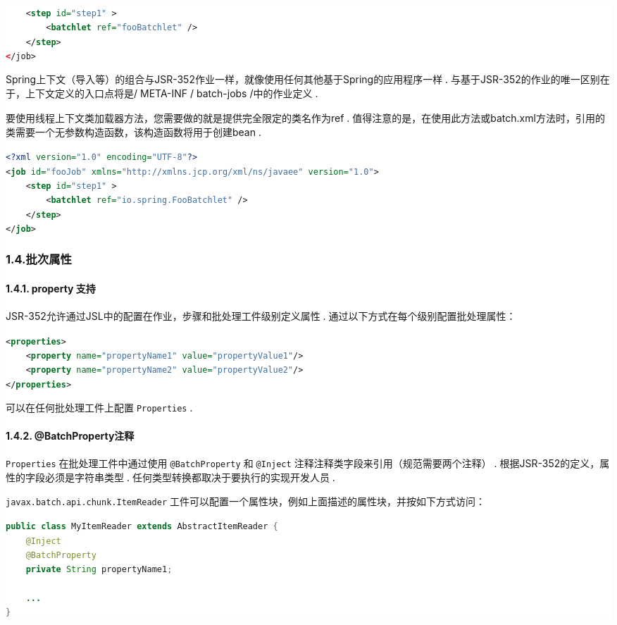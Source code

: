 ```xml
    <step id="step1" >
        <batchlet ref="fooBatchlet" />
    </step>
</job>
```


Spring上下文（导入等）的组合与JSR-352作业一样，就像使用任何其他基于Spring的应用程序一样 . 与基于JSR-352的作业的唯一区别在于，上下文定义的入口点将是/ META-INF / batch-jobs /中的作业定义 . 

要使用线程上下文类加载器方法，您需要做的就是提供完全限定的类名作为ref . 值得注意的是，在使用此方法或batch.xml方法时，引用的类需要一个无参数构造函数，该构造函数将用于创建bean . 


```xml
<?xml version="1.0" encoding="UTF-8"?>
<job id="fooJob" xmlns="http://xmlns.jcp.org/xml/ns/javaee" version="1.0">
    <step id="step1" >
        <batchlet ref="io.spring.FooBatchlet" />
    </step>
</job>
```



### 1.4.批次属性


#### 1.4.1. property 支持

JSR-352允许通过JSL中的配置在作业，步骤和批处理工件级别定义属性 . 通过以下方式在每个级别配置批处理属性：


```xml
<properties>
    <property name="propertyName1" value="propertyValue1"/>
    <property name="propertyName2" value="propertyValue2"/>
</properties>
```


可以在任何批处理工件上配置 `Properties`  . 


#### 1.4.2. @BatchProperty注释

 `Properties` 在批处理工件中通过使用 `@BatchProperty` 和 `@Inject` 注释注释类字段来引用（规范需要两个注释） . 根据JSR-352的定义，属性的字段必须是字符串类型 . 任何类型转换都取决于要执行的实现开发人员 . 

 `javax.batch.api.chunk.ItemReader` 工件可以配置一个属性块，例如上面描述的属性块，并按如下方式访问：


```java
public class MyItemReader extends AbstractItemReader {
    @Inject
    @BatchProperty
    private String propertyName1;

    ...
}
```
